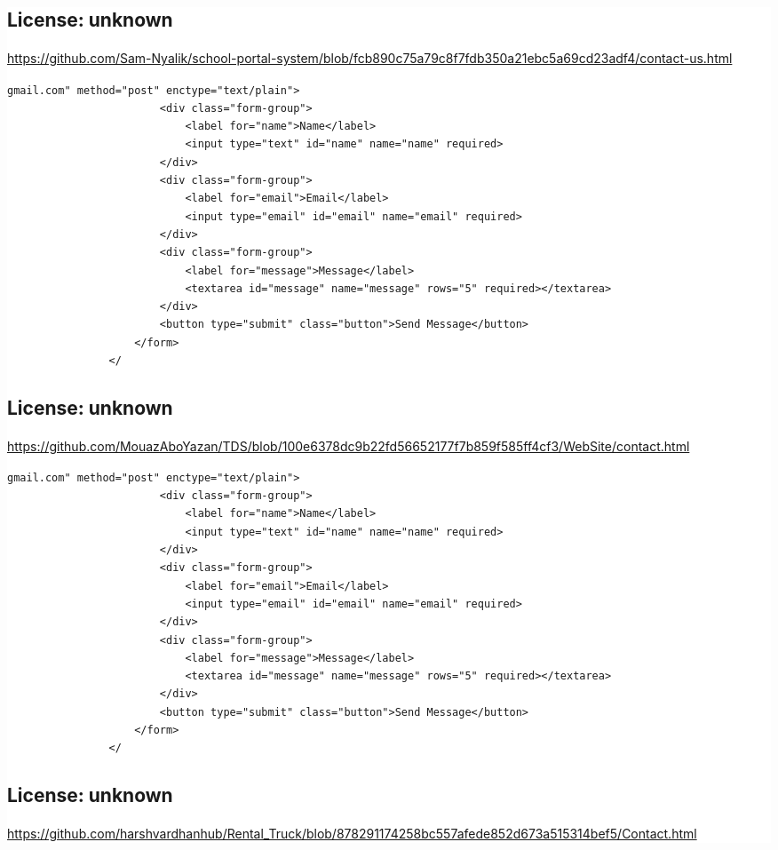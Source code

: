 
## License: unknown
https://github.com/Sam-Nyalik/school-portal-system/blob/fcb890c75a79c8f7fdb350a21ebc5a69cd23adf4/contact-us.html

```
gmail.com" method="post" enctype="text/plain">
                        <div class="form-group">
                            <label for="name">Name</label>
                            <input type="text" id="name" name="name" required>
                        </div>
                        <div class="form-group">
                            <label for="email">Email</label>
                            <input type="email" id="email" name="email" required>
                        </div>
                        <div class="form-group">
                            <label for="message">Message</label>
                            <textarea id="message" name="message" rows="5" required></textarea>
                        </div>
                        <button type="submit" class="button">Send Message</button>
                    </form>
                </
```


## License: unknown
https://github.com/MouazAboYazan/TDS/blob/100e6378dc9b22fd56652177f7b859f585ff4cf3/WebSite/contact.html

```
gmail.com" method="post" enctype="text/plain">
                        <div class="form-group">
                            <label for="name">Name</label>
                            <input type="text" id="name" name="name" required>
                        </div>
                        <div class="form-group">
                            <label for="email">Email</label>
                            <input type="email" id="email" name="email" required>
                        </div>
                        <div class="form-group">
                            <label for="message">Message</label>
                            <textarea id="message" name="message" rows="5" required></textarea>
                        </div>
                        <button type="submit" class="button">Send Message</button>
                    </form>
                </
```


## License: unknown
https://github.com/harshvardhanhub/Rental_Truck/blob/878291174258bc557afede852d673a515314bef5/Contact.html
